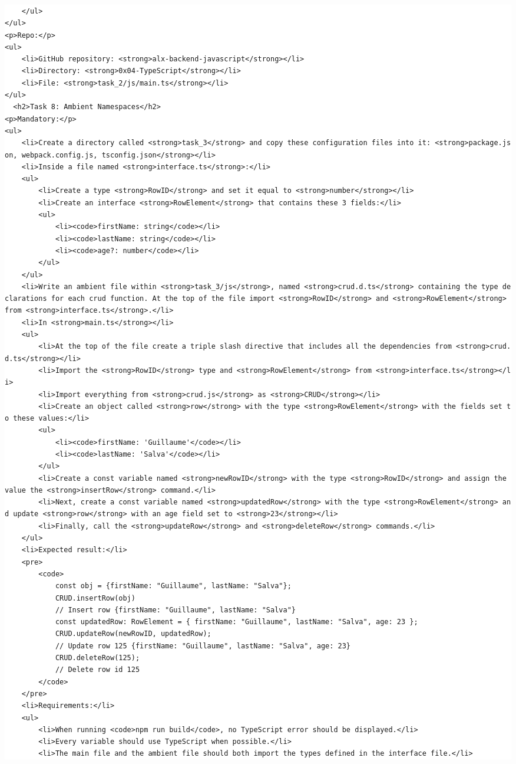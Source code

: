         </ul>
    </ul>
    <p>Repo:</p>
    <ul>
        <li>GitHub repository: <strong>alx-backend-javascript</strong></li>
        <li>Directory: <strong>0x04-TypeScript</strong></li>
        <li>File: <strong>task_2/js/main.ts</strong></li>
    </ul>
      <h2>Task 8: Ambient Namespaces</h2>    
    <p>Mandatory:</p>
    <ul>
        <li>Create a directory called <strong>task_3</strong> and copy these configuration files into it: <strong>package.json, webpack.config.js, tsconfig.json</strong></li>
        <li>Inside a file named <strong>interface.ts</strong>:</li>
        <ul>
            <li>Create a type <strong>RowID</strong> and set it equal to <strong>number</strong></li>
            <li>Create an interface <strong>RowElement</strong> that contains these 3 fields:</li>
            <ul>
                <li><code>firstName: string</code></li>
                <li><code>lastName: string</code></li>
                <li><code>age?: number</code></li>
            </ul>
        </ul>
        <li>Write an ambient file within <strong>task_3/js</strong>, named <strong>crud.d.ts</strong> containing the type declarations for each crud function. At the top of the file import <strong>RowID</strong> and <strong>RowElement</strong> from <strong>interface.ts</strong>.</li>
        <li>In <strong>main.ts</strong></li>
        <ul>
            <li>At the top of the file create a triple slash directive that includes all the dependencies from <strong>crud.d.ts</strong></li>
            <li>Import the <strong>RowID</strong> type and <strong>RowElement</strong> from <strong>interface.ts</strong></li>
            <li>Import everything from <strong>crud.js</strong> as <strong>CRUD</strong></li>
            <li>Create an object called <strong>row</strong> with the type <strong>RowElement</strong> with the fields set to these values:</li>
            <ul>
                <li><code>firstName: 'Guillaume'</code></li>
                <li><code>lastName: 'Salva'</code></li>
            </ul>
            <li>Create a const variable named <strong>newRowID</strong> with the type <strong>RowID</strong> and assign the value the <strong>insertRow</strong> command.</li>
            <li>Next, create a const variable named <strong>updatedRow</strong> with the type <strong>RowElement</strong> and update <strong>row</strong> with an age field set to <strong>23</strong></li>
            <li>Finally, call the <strong>updateRow</strong> and <strong>deleteRow</strong> commands.</li>
        </ul>
        <li>Expected result:</li>
        <pre>
            <code>
                const obj = {firstName: "Guillaume", lastName: "Salva"};
                CRUD.insertRow(obj)
                // Insert row {firstName: "Guillaume", lastName: "Salva"}
                const updatedRow: RowElement = { firstName: "Guillaume", lastName: "Salva", age: 23 };
                CRUD.updateRow(newRowID, updatedRow);
                // Update row 125 {firstName: "Guillaume", lastName: "Salva", age: 23}
                CRUD.deleteRow(125);
                // Delete row id 125
            </code>
        </pre>
        <li>Requirements:</li>
        <ul>
            <li>When running <code>npm run build</code>, no TypeScript error should be displayed.</li>
            <li>Every variable should use TypeScript when possible.</li>
            <li>The main file and the ambient file should both import the types defined in the interface file.</li>